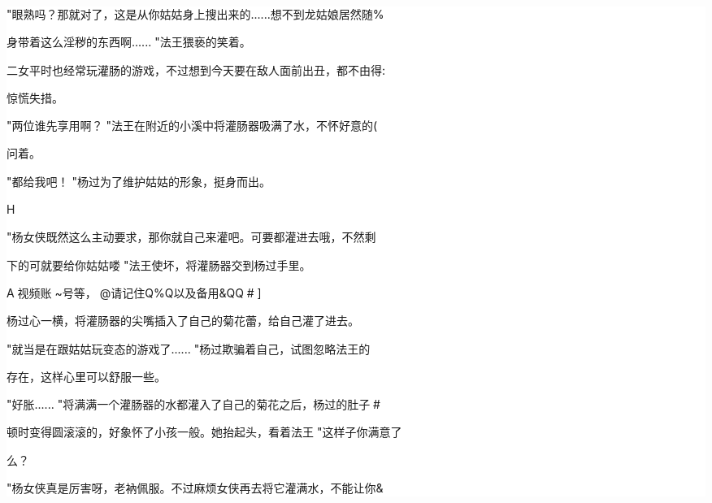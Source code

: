 



 "眼熟吗？那就对了，这是从你姑姑身上搜出来的......想不到龙姑娘居然随%



身带着这么淫秽的东西啊...... "法王猥亵的笑着。



二女平时也经常玩灌肠的游戏，不过想到今天要在敌人面前出丑，都不由得:



惊慌失措。





 "两位谁先享用啊？ "法王在附近的小溪中将灌肠器吸满了水，不怀好意的(



问着。



 "都给我吧！ "杨过为了维护姑姑的形象，挺身而出。

H





 "杨女侠既然这么主动要求，那你就自己来灌吧。可要都灌进去哦，不然剩



下的可就要给你姑姑喽 "法王使坏，将灌肠器交到杨过手里。



A 视频账 ~号等， @请记住Q%Q以及备用&QQ # ]



杨过心一横，将灌肠器的尖嘴插入了自己的菊花蕾，给自己灌了进去。





 "就当是在跟姑姑玩变态的游戏了...... "杨过欺骗着自己，试图忽略法王的



存在，这样心里可以舒服一些。



 "好胀...... "将满满一个灌肠器的水都灌入了自己的菊花之后，杨过的肚子 #



顿时变得圆滚滚的，好象怀了小孩一般。她抬起头，看着法王 "这样子你满意了



么？



 "杨女侠真是厉害呀，老衲佩服。不过麻烦女侠再去将它灌满水，不能让你&
